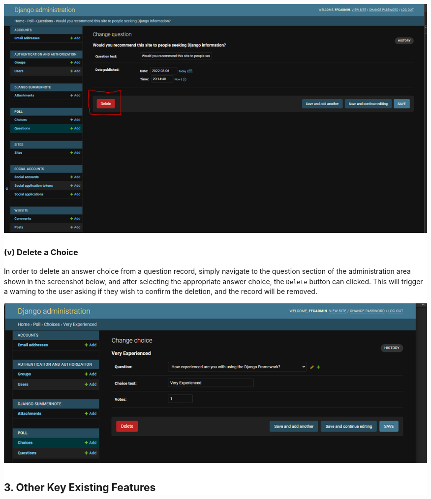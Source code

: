 ![Delete Question](readme/delete-question.png)

### (v) Delete a Choice

In order to delete an answer choice from a question record, simply navigate to the question section of the administration area shown in the screenshot below, and after selecting the appropriate answer choice, the `Delete` button can clicked. This will trigger a warning to the user asking if they wish to confirm the deletion, and the record will be removed.

![Delete Answer](readme/delete-answer.png)

## 3. Other Key Existing Features
